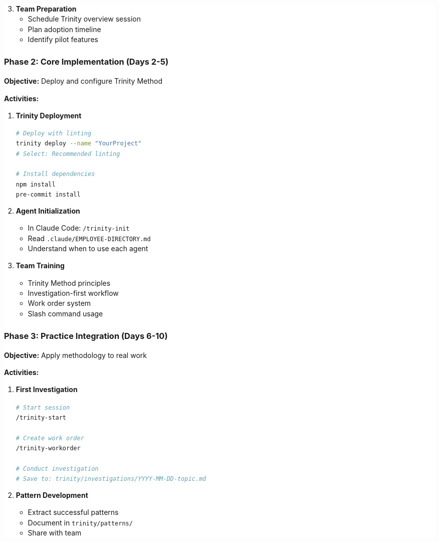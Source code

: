 3. **Team Preparation**
   - Schedule Trinity overview session
   - Plan adoption timeline
   - Identify pilot features

### Phase 2: Core Implementation (Days 2-5)

**Objective:** Deploy and configure Trinity Method

**Activities:**

1. **Trinity Deployment**
   ```bash
   # Deploy with linting
   trinity deploy --name "YourProject"
   # Select: Recommended linting

   # Install dependencies
   npm install
   pre-commit install
   ```

2. **Agent Initialization**
   - In Claude Code: `/trinity-init`
   - Read `.claude/EMPLOYEE-DIRECTORY.md`
   - Understand when to use each agent

3. **Team Training**
   - Trinity Method principles
   - Investigation-first workflow
   - Work order system
   - Slash command usage

### Phase 3: Practice Integration (Days 6-10)

**Objective:** Apply methodology to real work

**Activities:**

1. **First Investigation**
   ```bash
   # Start session
   /trinity-start

   # Create work order
   /trinity-workorder

   # Conduct investigation
   # Save to: trinity/investigations/YYYY-MM-DD-topic.md
   ```

2. **Pattern Development**
   - Extract successful patterns
   - Document in `trinity/patterns/`
   - Share with team
